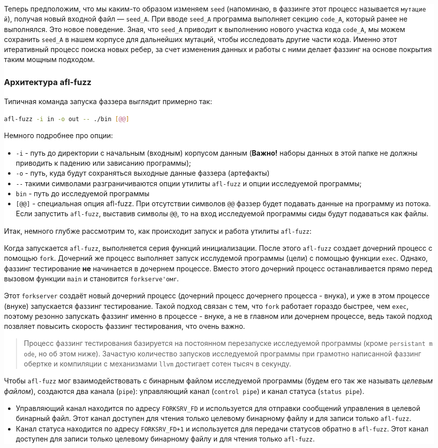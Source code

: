 Теперь предположим, что мы каким-то образом изменяем `seed` (напоминаю, в фаззинге этот процесс называется `мутацией`), получая новый входной файл — `seed_A`. При вводе `seed_A` программа выполняет секцию `code_A`, который ранее не выполнялся. Это новое поведение. 
Зная, что `seed_A` приводит к выполнению нового участка кода `code_A`, мы можем сохранить `seed_A` в нашем корпусе для дальнейших мутаций, чтобы исследовать другие части кода.
Именно этот итеративный процесс поиска новых ребер, за счет изменения данных и работы с ними делает фаззинг на основе покрытия таким мощным подходом.


### Архитектура afl-fuzz

Типичная команда запуска фаззера выглядит примерно так:
```bash
afl-fuzz -i in -o out -- ./bin [@@]
```
Немного подробнее про опции:
- `-i` - путь до директории с начальным (входным) корпусом данным (**Важно!** наборы данных в этой папке не должны приводить к падению или зависанию программы);
- `-o` - путь, куда будут сохраняться выходные данные фаззера (артефакты)
- `--` такими символами разграничиваются опции утилиты `afl-fuzz` и опции исследуемой программы;
- `bin` - путь до исследуемой программы
- `[@@]` - специальная опция afl-fuzz. При отсутствии символов `@@` фаззер будет подавать данные на программу из потока. Если запустить `afl-fuzz`, выставив символы `@@`, то на вход исследуемой программы сиды будут подаваться как файлы.

Итак, немного глубже рассмотрим то, как происходит запуск и работа утилиты `afl-fuzz`:

Когда запускается `afl-fuzz`, выполняется серия функций инициализации. После этого `afl-fuzz` создает дочерний процесс с помощью `fork`. Дочерний же процесс выполняет   запуск исслудемой программы (цели)  с помощью функции `exec`. Однако, фаззинг тестирование **не** начинается в дочернем процессе. Вместо этого дочерний процесс останавливается прямо перед вызовом функции `main` и становится `forkserve'омr`.

Этот `forkserver` создаёт новый дочерний процесс (дочерний процесс дочернего процесса - внука), и уже в этом процессе (внуке) запускается фаззинг тестирование. 
Такой подход связан с тем, что `fork` работает гораздо быстрее, чем `exec`, поэтому резонно запускать фаззинг именно в процессе - внуке, а не в главном или дочернем процессе, ведь такой подход позвляет повысить скорость фаззинг тестирования, что очень важно. 
> Процесс фаззинг тестирования базируется на постоянном перезапуске исследуемой программы (кроме `persistant mode`, но об этом ниже). 
> Зачастую количество запусков исследуемой программы при грамотно написанной фаззинг обертке и компиляции с механизмами `llvm` достигает сотен тысяч в секунду.


Чтобы `afl-fuzz` мог взаимодействовать с бинарным файлом исследуемой программы (будем его так же называть *целевым файлом*), создаются два канала (`pipe`): управляющий канал (`control pipe`) и канал статуса (`status pipe`).

- Управляющий канал находится по адресу `FORKSRV_FD` и используется для отправки сообщений управления в целевой бинарный файл. Этот канал доступен для чтения только целевому бинарному файлу и для записи только `afl-fuzz`.
- Канал статуса находится по адресу `FORKSRV_FD+1` и используется для передачи статусов обратно в `afl-fuzz`. Этот канал доступен для записи только целевому бинарному файлу и для чтения только `afl-fuzz`.
